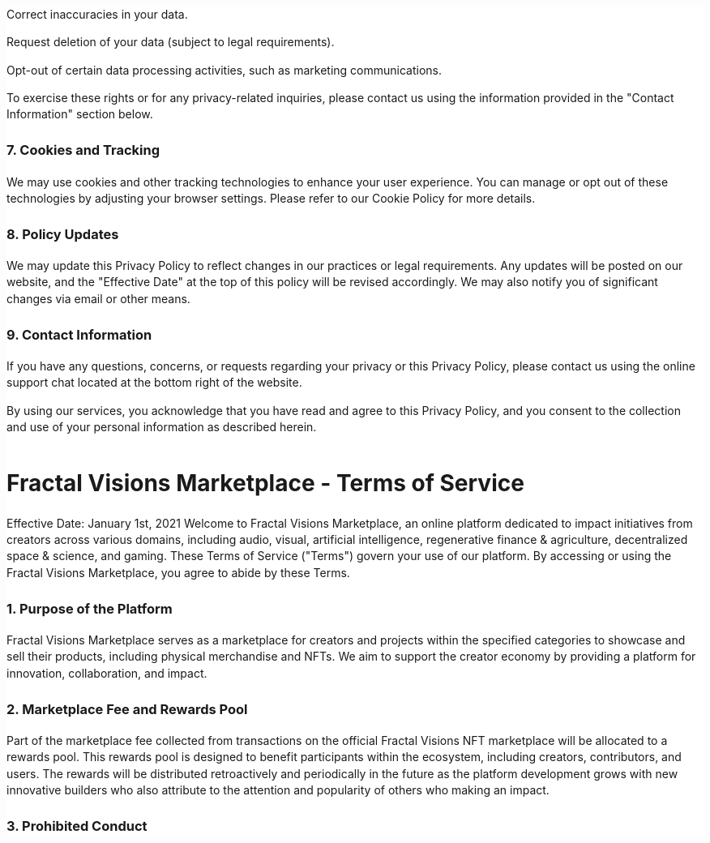 Correct inaccuracies in your data.

Request deletion of your data (subject to legal requirements).

Opt-out of certain data processing activities, such as marketing communications.

To exercise these rights or for any privacy-related inquiries, please contact us using the information provided in the "Contact Information" section below.

### 7. Cookies and Tracking

We may use cookies and other tracking technologies to enhance your user experience. You can manage or opt out of these technologies by adjusting your browser settings. Please refer to our Cookie Policy for more details.

### 8. Policy Updates

We may update this Privacy Policy to reflect changes in our practices or legal requirements. Any updates will be posted on our website, and the "Effective Date" at the top of this policy will be revised accordingly. We may also notify you of significant changes via email or other means.

### 9. Contact Information

If you have any questions, concerns, or requests regarding your privacy or this Privacy Policy, please contact us using the online support chat located at the bottom right of the website.

By using our services, you acknowledge that you have read and agree to this Privacy Policy, and you consent to the collection and use of your personal information as described herein.



# Fractal Visions Marketplace - Terms of Service
Effective Date: January 1st, 2021
Welcome to Fractal Visions Marketplace, an online platform dedicated to impact initiatives from creators across various domains, including audio, visual, artificial intelligence, regenerative finance & agriculture, decentralized space & science, and gaming. These Terms of Service ("Terms") govern your use of our platform. By accessing or using the Fractal Visions Marketplace, you agree to abide by these Terms.

### 1. Purpose of the Platform

Fractal Visions Marketplace serves as a marketplace for creators and projects within the specified categories to showcase and sell their products, including physical merchandise and NFTs. We aim to support the creator economy by providing a platform for innovation, collaboration, and impact.

### 2. Marketplace Fee and Rewards Pool

Part of the marketplace fee collected from transactions on the official Fractal Visions NFT marketplace will be allocated to a rewards pool. This rewards pool is designed to benefit participants within the ecosystem, including creators, contributors, and users. The rewards will be distributed retroactively and periodically in the future as the platform development grows with new innovative builders who also attribute to the attention and popularity of others who making an impact.

### 3. Prohibited Conduct
